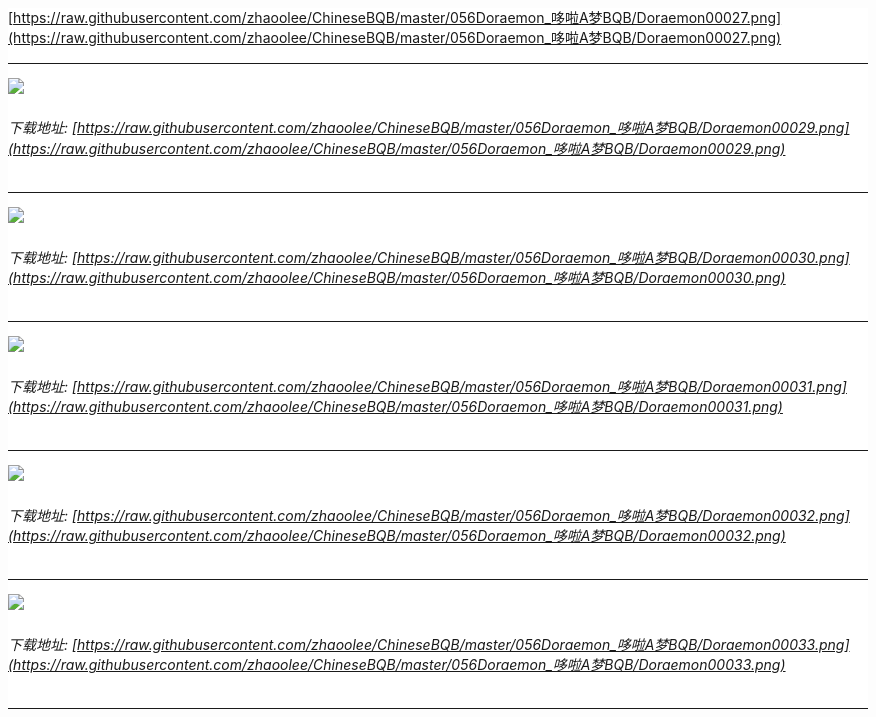 [https://raw.githubusercontent.com/zhaoolee/ChineseBQB/master/056Doraemon_哆啦A梦BQB/Doraemon00027.png](https://raw.githubusercontent.com/zhaoolee/ChineseBQB/master/056Doraemon_哆啦A梦BQB/Doraemon00027.png)</h6><hr/><img height='200px' style='height:200px;'  src='/ChineseBQB/images/loading.png' data-original=https://raw.githubusercontent.com/zhaoolee/ChineseBQB/master/056Doraemon_哆啦A梦BQB/Doraemon00029.png /><br/><h6>下载地址: [https://raw.githubusercontent.com/zhaoolee/ChineseBQB/master/056Doraemon_哆啦A梦BQB/Doraemon00029.png](https://raw.githubusercontent.com/zhaoolee/ChineseBQB/master/056Doraemon_哆啦A梦BQB/Doraemon00029.png)</h6><hr/><img height='200px' style='height:200px;'  src='/ChineseBQB/images/loading.png' data-original=https://raw.githubusercontent.com/zhaoolee/ChineseBQB/master/056Doraemon_哆啦A梦BQB/Doraemon00030.png /><br/><h6>下载地址: [https://raw.githubusercontent.com/zhaoolee/ChineseBQB/master/056Doraemon_哆啦A梦BQB/Doraemon00030.png](https://raw.githubusercontent.com/zhaoolee/ChineseBQB/master/056Doraemon_哆啦A梦BQB/Doraemon00030.png)</h6><hr/><img height='200px' style='height:200px;'  src='/ChineseBQB/images/loading.png' data-original=https://raw.githubusercontent.com/zhaoolee/ChineseBQB/master/056Doraemon_哆啦A梦BQB/Doraemon00031.png /><br/><h6>下载地址: [https://raw.githubusercontent.com/zhaoolee/ChineseBQB/master/056Doraemon_哆啦A梦BQB/Doraemon00031.png](https://raw.githubusercontent.com/zhaoolee/ChineseBQB/master/056Doraemon_哆啦A梦BQB/Doraemon00031.png)</h6><hr/><img height='200px' style='height:200px;'  src='/ChineseBQB/images/loading.png' data-original=https://raw.githubusercontent.com/zhaoolee/ChineseBQB/master/056Doraemon_哆啦A梦BQB/Doraemon00032.png /><br/><h6>下载地址: [https://raw.githubusercontent.com/zhaoolee/ChineseBQB/master/056Doraemon_哆啦A梦BQB/Doraemon00032.png](https://raw.githubusercontent.com/zhaoolee/ChineseBQB/master/056Doraemon_哆啦A梦BQB/Doraemon00032.png)</h6><hr/><img height='200px' style='height:200px;'  src='/ChineseBQB/images/loading.png' data-original=https://raw.githubusercontent.com/zhaoolee/ChineseBQB/master/056Doraemon_哆啦A梦BQB/Doraemon00033.png /><br/><h6>下载地址: [https://raw.githubusercontent.com/zhaoolee/ChineseBQB/master/056Doraemon_哆啦A梦BQB/Doraemon00033.png](https://raw.githubusercontent.com/zhaoolee/ChineseBQB/master/056Doraemon_哆啦A梦BQB/Doraemon00033.png)</h6><hr/>